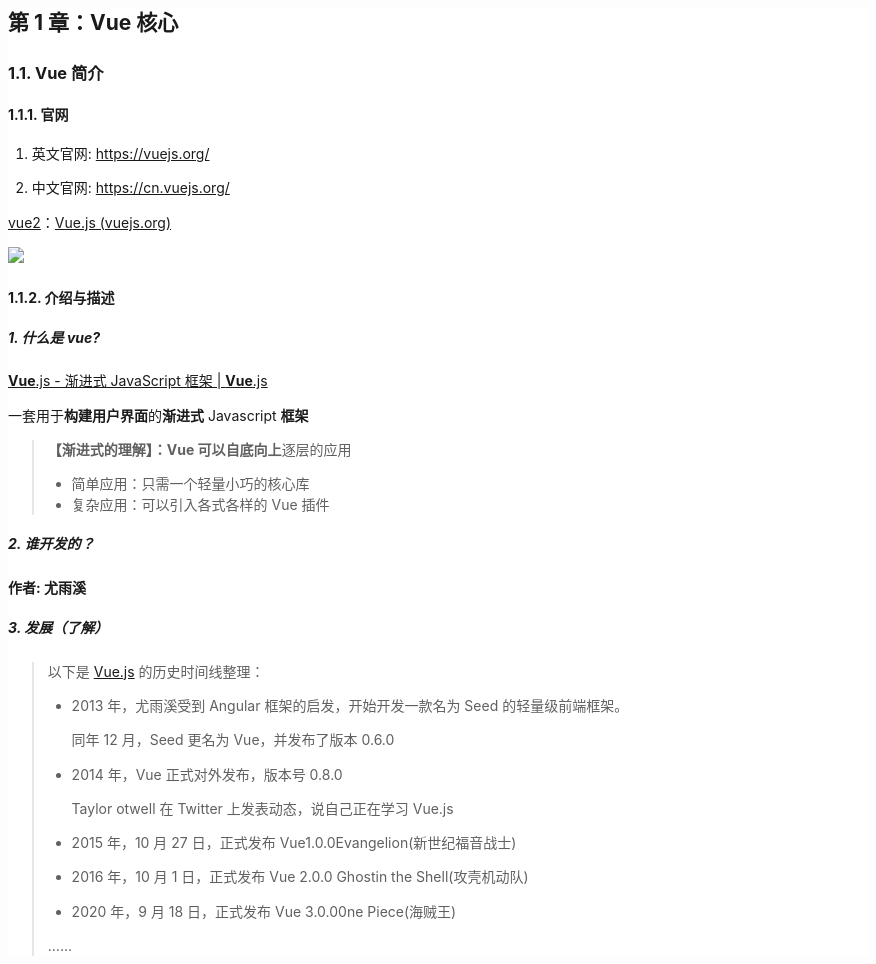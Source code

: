 第 1 章：Vue 核心
------------

### 1.1. Vue 简介

#### 1.1.1. 官网

1.  英文官网: https://vuejs.org/
    
2.  中文官网: https://cn.vuejs.org/
    

[vue2](https://so.csdn.net/so/search?q=vue2&spm=1001.2101.3001.7020)：[Vue.js (vuejs.org)](https://v2.cn.vuejs.org/)

![](https://i-blog.csdnimg.cn/blog_migrate/298a504a2b16d6721287547eae02af14.png#pic_center)

#### 1.1.2. 介绍与描述

##### 1. 什么是 vue?

[**Vue**.js - 渐进式 JavaScript 框架 | **Vue**.js](https://cn.vuejs.org/)

一套用于**构建用户界面**的**渐进式** Javascript **框架**

> **【渐进式的理解】：**Vue 可以**自底向上**逐层的应用
> 
> *   简单应用：只需一个轻量小巧的核心库
> *   复杂应用：可以引入各式各样的 Vue 插件

##### 2. 谁开发的？

**作者: 尤雨溪**

##### 3. 发展（了解）

> 以下是 [Vue.js](https://so.csdn.net/so/search?q=Vue.js&spm=1001.2101.3001.7020) 的历史时间线整理：
> 
> *   2013 年，尤雨溪受到 Angular 框架的启发，开始开发一款名为 Seed 的轻量级前端框架。
>     
>     同年 12 月，Seed 更名为 Vue，并发布了版本 0.6.0
>     
> *   2014 年，Vue 正式对外发布，版本号 0.8.0
>     
>     Taylor otwell 在 Twitter 上发表动态，说自己正在学习 Vue.js
>     
> *   2015 年，10 月 27 日，正式发布 Vue1.0.0Evangelion(新世纪福音战士)
>     
> *   2016 年，10 月 1 日，正式发布 Vue 2.0.0 Ghostin the Shell(攻壳机动队)
>     
> *   2020 年，9 月 18 日，正式发布 Vue 3.0.00ne Piece(海贼王)
>     
> 
> ……
